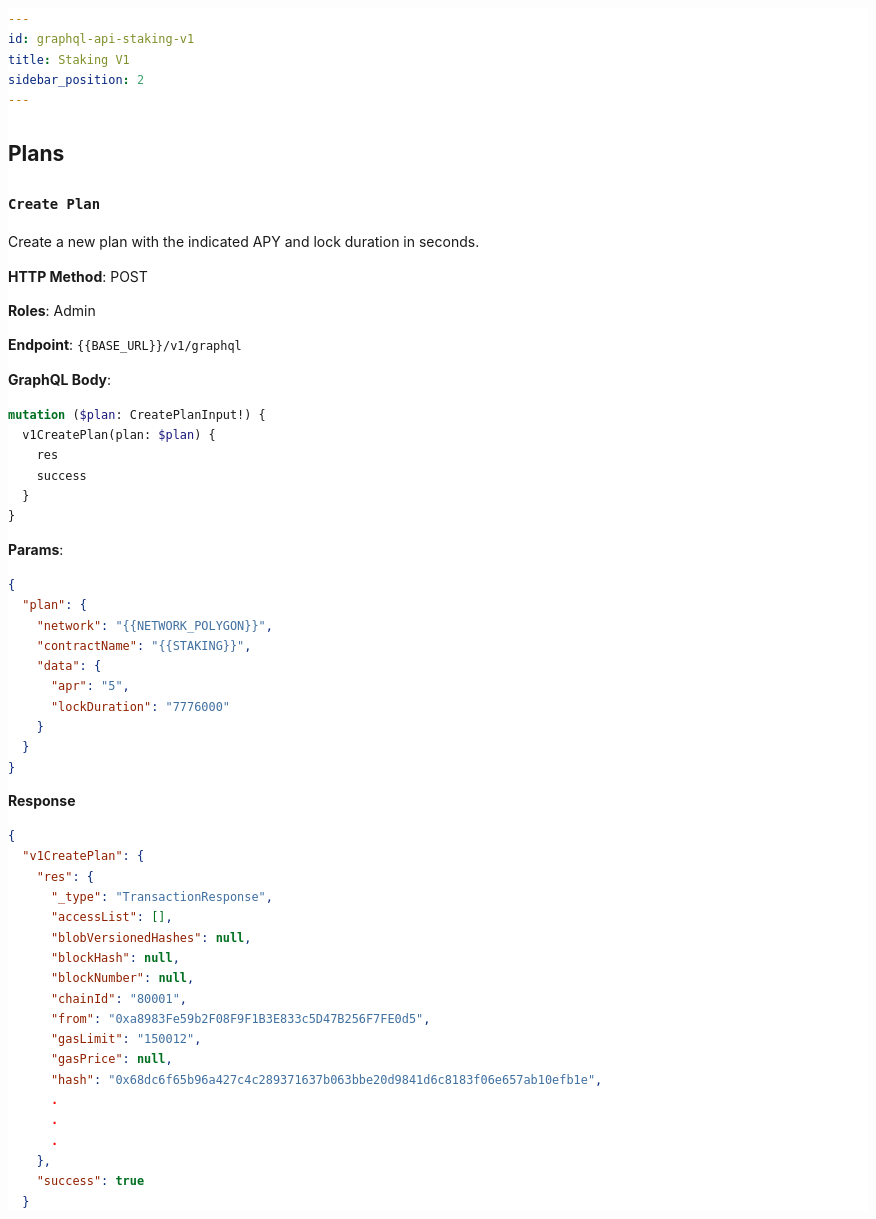 ```yaml
---
id: graphql-api-staking-v1
title: Staking V1
sidebar_position: 2
---
```


## Plans

### `Create Plan`

Create a new plan with the indicated APY and lock duration in seconds.

**HTTP Method**: POST

**Roles**: Admin

**Endpoint**: `{{BASE_URL}}/v1/graphql`

**GraphQL Body**:

```graphql
mutation ($plan: CreatePlanInput!) {
  v1CreatePlan(plan: $plan) {
    res
    success
  }
}
```

**Params**:

```json
{
  "plan": {
    "network": "{{NETWORK_POLYGON}}",
    "contractName": "{{STAKING}}",
    "data": {
      "apr": "5",
      "lockDuration": "7776000"
    }
  }
}
```

**Response**

```json
{
  "v1CreatePlan": {
    "res": {
      "_type": "TransactionResponse",
      "accessList": [],
      "blobVersionedHashes": null,
      "blockHash": null,
      "blockNumber": null,
      "chainId": "80001",
      "from": "0xa8983Fe59b2F08F9F1B3E833c5D47B256F7FE0d5",
      "gasLimit": "150012",
      "gasPrice": null,
      "hash": "0x68dc6f65b96a427c4c289371637b063bbe20d9841d6c8183f06e657ab10efb1e",
      .
      .
      .
    },
    "success": true
  }
```